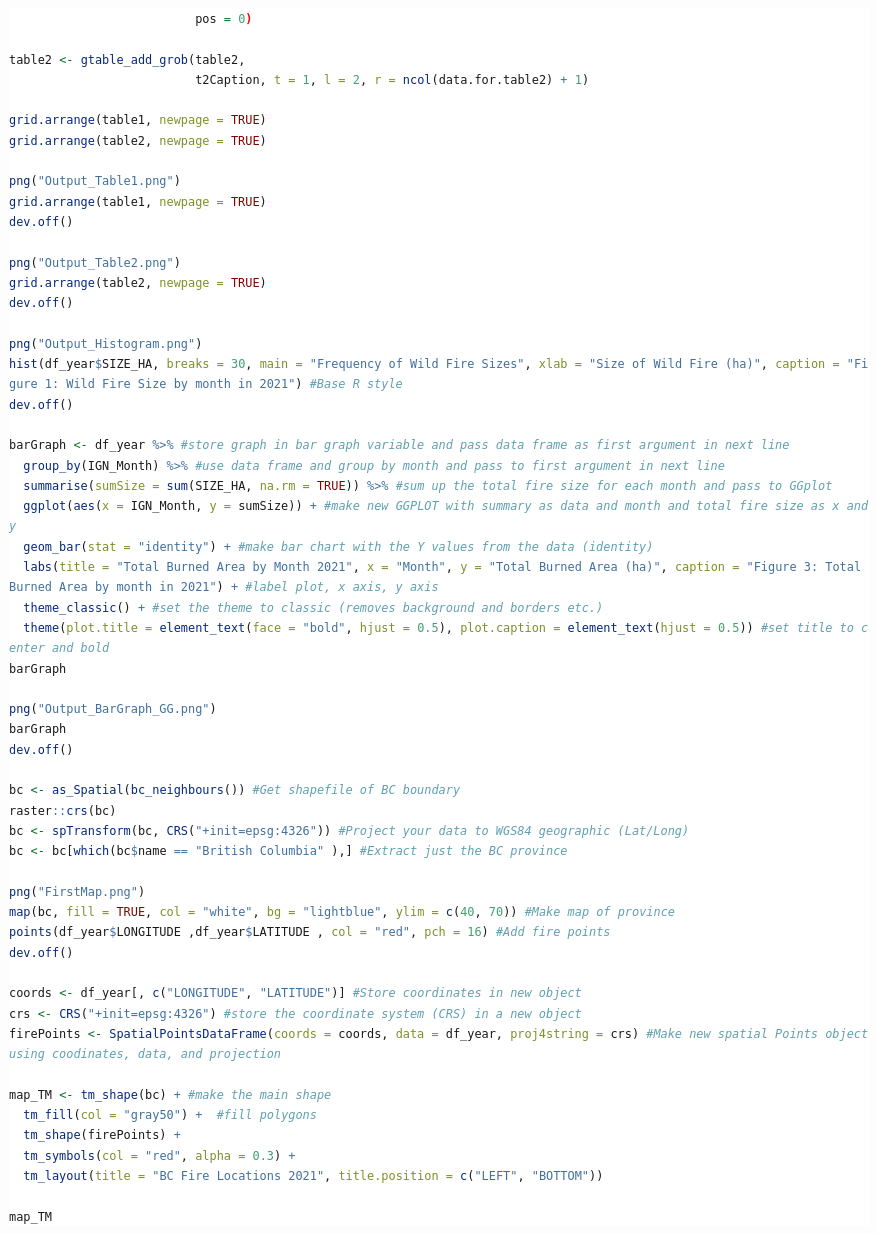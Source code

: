 ```r
                          pos = 0)

table2 <- gtable_add_grob(table2,
                          t2Caption, t = 1, l = 2, r = ncol(data.for.table2) + 1)

grid.arrange(table1, newpage = TRUE)
grid.arrange(table2, newpage = TRUE)

png("Output_Table1.png")
grid.arrange(table1, newpage = TRUE)
dev.off() 

png("Output_Table2.png") 
grid.arrange(table2, newpage = TRUE)
dev.off()

png("Output_Histogram.png")
hist(df_year$SIZE_HA, breaks = 30, main = "Frequency of Wild Fire Sizes", xlab = "Size of Wild Fire (ha)", caption = "Figure 1: Wild Fire Size by month in 2021") #Base R style
dev.off()

barGraph <- df_year %>% #store graph in bar graph variable and pass data frame as first argument in next line
  group_by(IGN_Month) %>% #use data frame and group by month and pass to first argument in next line
  summarise(sumSize = sum(SIZE_HA, na.rm = TRUE)) %>% #sum up the total fire size for each month and pass to GGplot
  ggplot(aes(x = IGN_Month, y = sumSize)) + #make new GGPLOT with summary as data and month and total fire size as x and y
  geom_bar(stat = "identity") + #make bar chart with the Y values from the data (identity)
  labs(title = "Total Burned Area by Month 2021", x = "Month", y = "Total Burned Area (ha)", caption = "Figure 3: Total Burned Area by month in 2021") + #label plot, x axis, y axis
  theme_classic() + #set the theme to classic (removes background and borders etc.)
  theme(plot.title = element_text(face = "bold", hjust = 0.5), plot.caption = element_text(hjust = 0.5)) #set title to center and bold
barGraph

png("Output_BarGraph_GG.png")
barGraph
dev.off()

bc <- as_Spatial(bc_neighbours()) #Get shapefile of BC boundary
raster::crs(bc)
bc <- spTransform(bc, CRS("+init=epsg:4326")) #Project your data to WGS84 geographic (Lat/Long)
bc <- bc[which(bc$name == "British Columbia" ),] #Extract just the BC province

png("FirstMap.png")
map(bc, fill = TRUE, col = "white", bg = "lightblue", ylim = c(40, 70)) #Make map of province
points(df_year$LONGITUDE ,df_year$LATITUDE , col = "red", pch = 16) #Add fire points
dev.off()

coords <- df_year[, c("LONGITUDE", "LATITUDE")] #Store coordinates in new object
crs <- CRS("+init=epsg:4326") #store the coordinate system (CRS) in a new object
firePoints <- SpatialPointsDataFrame(coords = coords, data = df_year, proj4string = crs) #Make new spatial Points object using coodinates, data, and projection

map_TM <- tm_shape(bc) + #make the main shape
  tm_fill(col = "gray50") +  #fill polygons
  tm_shape(firePoints) +
  tm_symbols(col = "red", alpha = 0.3) +
  tm_layout(title = "BC Fire Locations 2021", title.position = c("LEFT", "BOTTOM"))

map_TM
```